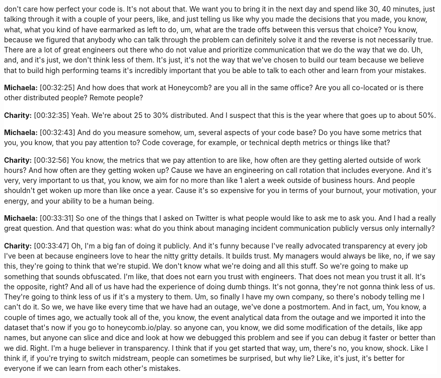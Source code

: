 don't care how perfect your code is. It's not about that. We want you to bring
it in the next day and spend like 30, 40 minutes, just talking through it with
a couple of your peers, like, and just telling us like why you made the
decisions that you made, you know, what, what you kind of have earmarked as left
to do, um, what are the trade offs between this versus that choice?
You know, because we figured that anybody who can talk through the problem can
definitely solve it and the reverse is not necessarily true. There are a lot of
great engineers out there who do not value and prioritize communication that we
do the way that we do. Uh, and, and it's just, we don't think less of them.
It's just, it's not the way that we've chosen to build our team because we
believe that to build high performing teams it's incredibly important that
you be able to talk to each other and learn from your mistakes.

**Michaela:** [00:32:25] And how does that work at Honeycomb? are you all in
the same office? Are you all co-located or is there other distributed people?
Remote people?

**Charity:** [00:32:35] Yeah. We're about 25 to 30% distributed. And I
suspect that this is the year where that goes up to about 50%.

**Michaela:** [00:32:43] And do you measure somehow, um, several aspects of your
code base? Do you have some metrics that you, you know, that you pay attention to?
Code coverage, for example, or technical depth metrics or things like that?

**Charity:** [00:32:56] You know, the metrics that we pay attention to are like,
how often are they getting alerted outside of work hours? And how often are they
getting woken up? Cause we have an engineering on call rotation that includes
everyone. And it's very, very important to us that, you know, we aim for no more
than like 1 alert a week outside of business hours.
And people shouldn't get woken up more than like once a year. Cause it's so
expensive for you in terms of your burnout, your
motivation, your energy, and your ability to be a human being.

**Michaela:** [00:33:31] So one of the things that I asked on Twitter is what
people would like to ask me to ask you. And I had a really great question.
And that question was: what do you think about managing incident communication
publicly versus only internally?

**Charity:** [00:33:47] Oh, I'm a big fan of doing it publicly. And it's funny
because I've really advocated transparency at every job I've been at because
engineers love to hear the nitty gritty details. It builds trust.
My managers would always be like, no, if we
say this, they're going to think that we're stupid. We don't know what we're
doing and all this stuff. So we're going to make up something that sounds
obfuscated. I'm like, that does not earn you trust with engineers. That does not
mean you trust it all.
It's the opposite, right? And all of us have had the experience of doing dumb
things. It's not gonna, they're not gonna think less of us. They're going to
think less of us if it's a mystery to them. Um, so finally I have my own
company, so there's nobody telling me I can't do it. So we, we have like every
time that we have had an outage, we've done a postmortem.
And in fact, um, You know, a couple of times ago, we actually took all of the,
you know, the event analytical data from the outage and we imported it into the
dataset that's now if you go to honeycomb.io/play. so anyone can, you know, we
did some modification of the details, like app names, but anyone can slice and
dice and look at how we debugged this problem and see if you can debug it faster
or better than we did. Right. I'm a huge believer in transparency. I think that
if you get started that way, um, there's no, you know, shock. Like I think if,
if you're trying to switch midstream, people can sometimes be surprised, but why
lie? Like, it's just, it's better for everyone if we can learn from each other's
mistakes.
